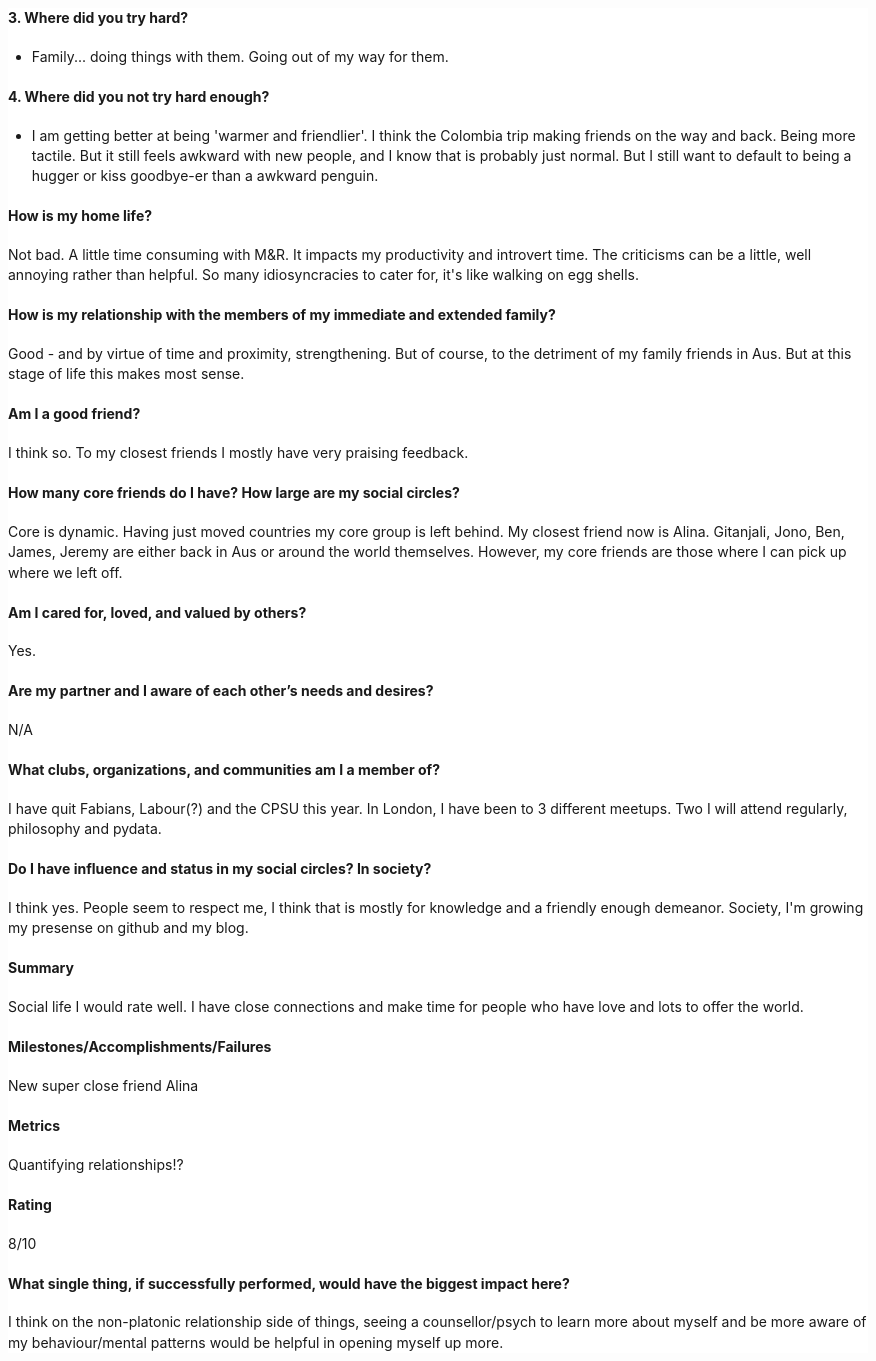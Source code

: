 #### 3. Where did you try hard?
- Family... doing things with them. Going out of my way for them.

#### 4. Where did you not try hard enough?
- I am getting better at being 'warmer and friendlier'. I think the Colombia trip making friends on the way and back. Being more tactile. But it still feels awkward with new people, and I know that is probably just normal. But I still want to default to being a hugger or kiss goodbye-er than a awkward penguin.

#### How is my home life?
Not bad. A little time consuming with M&R. It impacts my productivity and introvert time. The criticisms can be a little, well annoying rather than helpful. So many idiosyncracies to cater for, it's like walking on egg shells.
#### How is my relationship with the members of my immediate and extended family?
Good - and by virtue of time and proximity, strengthening. But of course, to the detriment of my family friends in Aus. But at this stage of life this makes most sense.
#### Am I a good friend?
I think so. To my closest friends I mostly have very praising feedback.
#### How many core friends do I have? How large are my social circles?
Core is dynamic. Having just moved countries my core group is left behind. My closest friend now is Alina. Gitanjali, Jono, Ben, James, Jeremy are either back in Aus or around the world themselves. However, my core friends are those where I can pick up where we left off.
#### Am I cared for, loved, and valued by others?
Yes. 
#### Are my partner and I aware of each other’s needs and desires?
N/A
#### What clubs, organizations, and communities am I a member of?
I have quit Fabians, Labour(?) and the CPSU this year. In London, I have been to 3 different meetups. Two I will attend regularly, philosophy and pydata.
#### Do I have influence and status in my social circles? In society?
I think yes. People seem to respect me, I think that is mostly for knowledge and a friendly enough demeanor. Society, I'm growing my presense on github and my blog.
#### Summary
Social life I would rate well. I have close connections and make time for people who have love and lots to offer the world. 
#### Milestones/Accomplishments/Failures
New super close friend Alina
#### Metrics
Quantifying relationships!?
#### Rating
8/10
#### What single thing, if successfully performed, would have the biggest impact here?
I think on the non-platonic relationship side of things, seeing a counsellor/psych to learn more about myself and be more aware of my behaviour/mental patterns would be helpful in opening myself up more.
